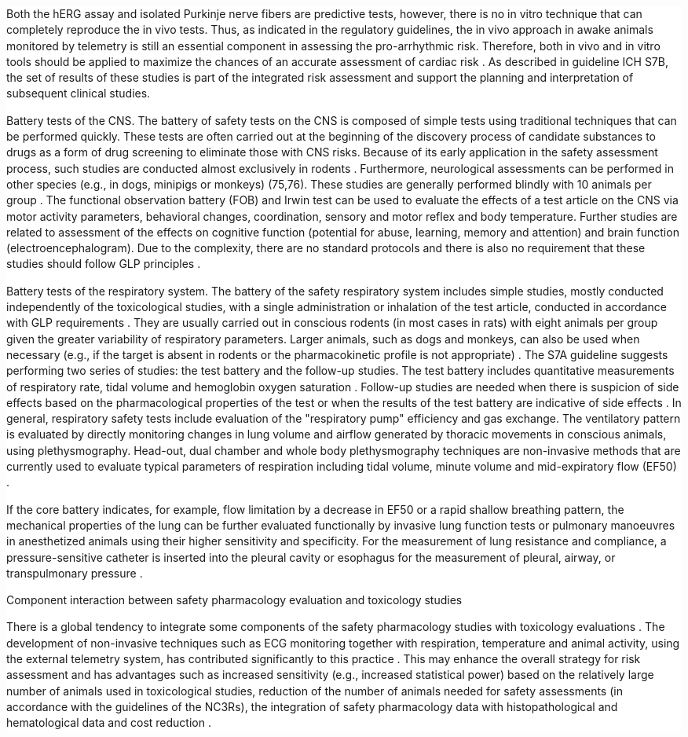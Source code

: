 Both the hERG assay and isolated Purkinje nerve fibers are predictive tests, however, there is no in vitro technique that can completely reproduce the in vivo tests. Thus, as indicated in the regulatory guidelines, the in vivo approach in awake animals monitored by telemetry is still an essential component in assessing the pro-arrhythmic risk. Therefore, both in vivo and in vitro tools should be applied to maximize the chances of an accurate assessment of cardiac risk . As described in guideline ICH S7B, the set of results of these studies is part of the integrated risk assessment and support the planning and interpretation of subsequent clinical studies.

Battery tests of the CNS. The battery of safety tests on the CNS is composed of simple tests using traditional techniques that can be performed quickly. These tests are often carried out at the beginning of the discovery process of candidate substances to drugs as a form of drug screening to eliminate those with CNS risks. Because of its early application in the safety assessment process, such studies are conducted almost exclusively in rodents . Furthermore, neurological assessments can be performed in other species (e.g., in dogs, minipigs or monkeys) (75,76). These studies are generally performed blindly with 10 animals per group . The functional observation battery (FOB) and Irwin test can be used to evaluate the effects of a test article on the CNS via motor activity parameters, behavioral changes, coordination, sensory and motor reflex and body temperature. Further studies are related to assessment of the effects on cognitive function (potential for abuse, learning, memory and attention) and brain function (electroencephalogram). Due to the complexity, there are no standard protocols and there is also no requirement that these studies should follow GLP principles .

Battery tests of the respiratory system. The battery of the safety respiratory system includes simple studies, mostly conducted independently of the toxicological studies, with a single administration or inhalation of the test article, conducted in accordance with GLP requirements . They are usually carried out in conscious rodents (in most cases in rats) with eight animals per group given the greater variability of respiratory parameters. Larger animals, such as dogs and monkeys, can also be used when necessary (e.g., if the target is absent in rodents or the pharmacokinetic profile is not appropriate) . The S7A guideline suggests performing two series of studies: the test battery and the follow-up studies. The test battery includes quantitative measurements of respiratory rate, tidal volume and hemoglobin oxygen saturation . Follow-up studies are needed when there is suspicion of side effects based on the pharmacological properties of the test or when the results of the test battery are indicative of side effects . In general, respiratory safety tests include evaluation of the "respiratory pump" efficiency and gas exchange. The ventilatory pattern is evaluated by directly monitoring changes in lung volume and airflow generated by thoracic movements in conscious animals, using plethysmography. Head-out, dual chamber and whole body plethysmography techniques are non-invasive methods that are currently used to evaluate typical parameters of respiration including tidal volume, minute volume and mid-expiratory flow (EF50) .

If the core battery indicates, for example, flow limitation by a decrease in EF50 or a rapid shallow breathing pattern, the mechanical properties of the lung can be further evaluated functionally by invasive lung function tests or pulmonary manoeuvres in anesthetized animals using their higher sensitivity and specificity. For the measurement of lung resistance and compliance, a pressure-sensitive catheter is inserted into the pleural cavity or esophagus for the measurement of pleural, airway, or transpulmonary pressure .

Component interaction between safety pharmacology evaluation and toxicology studies

There is a global tendency to integrate some components of the safety pharmacology studies with toxicology evaluations . The development of non-invasive techniques such as ECG monitoring together with respiration, temperature and animal activity, using the external telemetry system, has contributed significantly to this practice . This may enhance the overall strategy for risk assessment and has advantages such as increased sensitivity (e.g., increased statistical power) based on the relatively large number of animals used in toxicological studies, reduction of the number of animals needed for safety assessments (in accordance with the guidelines of the NC3Rs), the integration of safety pharmacology data with histopathological and hematological data and cost reduction .
